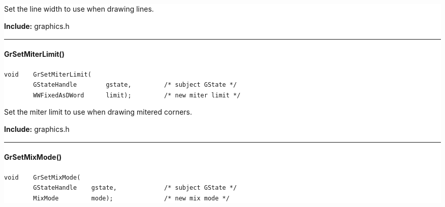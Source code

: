 Set the line width to use when drawing lines.

**Include:** graphics.h 

----------
#### GrSetMiterLimit()
	void	GrSetMiterLimit(
			GStateHandle 		gstate,			/* subject GState */
			WWFixedAsDWord 		limit);			/* new miter limit */

Set the miter limit to use when drawing mitered corners.

**Include:** graphics.h 

----------
#### GrSetMixMode()
	void	GrSetMixMode(
			GStateHandle	gstate,				/* subject GState */
			MixMode 		mode);				/* new mix mode */

